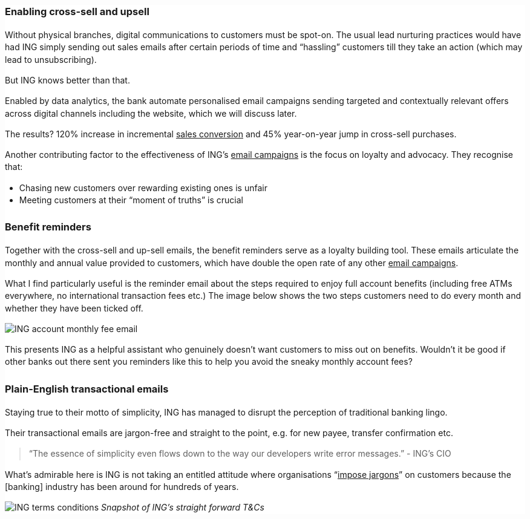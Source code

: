 ### Enabling cross-sell and upsell 

Without physical branches, digital communications to customers must be spot-on. The usual lead nurturing practices would have had ING simply sending out sales emails after certain periods of time and “hassling” customers till they take an action (which may lead to unsubscribing). 

But ING knows better than that. 

Enabled by data analytics, the bank automate personalised email campaigns sending targeted and contextually relevant offers across digital channels including the website, which we will discuss later. 

The results? 120% increase in incremental [sales conversion](https://www-01.ibm.com/common/ssi/cgi-bin/ssialias?htmlfid=UVP12470USEN) and 45% year-on-year jump in cross-sell purchases. 

Another contributing factor to the effectiveness of ING’s [email campaigns](https://www.cmo.com.au/article/587293/how-ing-direct-boosting-customer-loyalty-using-data-analytics/) is the focus on loyalty and advocacy. They recognise that:

- Chasing new customers over rewarding existing ones is unfair
- Meeting customers at their “moment of truths” is crucial

### Benefit reminders 

Together with the cross-sell and up-sell emails, the benefit reminders serve as a loyalty building tool. These emails articulate the monthly and annual value provided to customers, which have double the open rate of any other [email campaigns](https://www.cmo.com.au/article/587293/how-ing-direct-boosting-customer-loyalty-using-data-analytics/). 

What I find particularly useful is the reminder email about the steps required to enjoy full account benefits (including free ATMs everywhere, no international transaction fees etc.) 
The image below shows the two steps customers need to do every month and whether they have been ticked off. 
 
![ING account monthly fee email]({{site.baseurl}}/images/img_ING_reminder.png)
 
This presents ING as a helpful assistant who genuinely doesn’t want customers to miss out on benefits. Wouldn’t it be good if other banks out there sent you reminders like this to help you avoid the sneaky monthly account fees? 

### Plain-English transactional emails

Staying true to their motto of simplicity, ING has managed to disrupt the perception of traditional banking lingo.

Their transactional emails are jargon-free and straight to the point, e.g. for new payee, transfer confirmation etc. 

> “The essence of simplicity even flows down to the way our developers write error messages.” - ING’s CIO

What’s admirable here is ING is not taking an entitled attitude where organisations “[impose jargons](https://www.cio.com.au/article/632814/future-banks-will-completely-jargon-free-ing-cio/)” on customers because the [banking] industry has been around for hundreds of years. 

![ING terms conditions]({{site.baseurl}}/images/img_ING_TandCs.png)
*Snapshot of ING’s straight forward T&Cs* 
